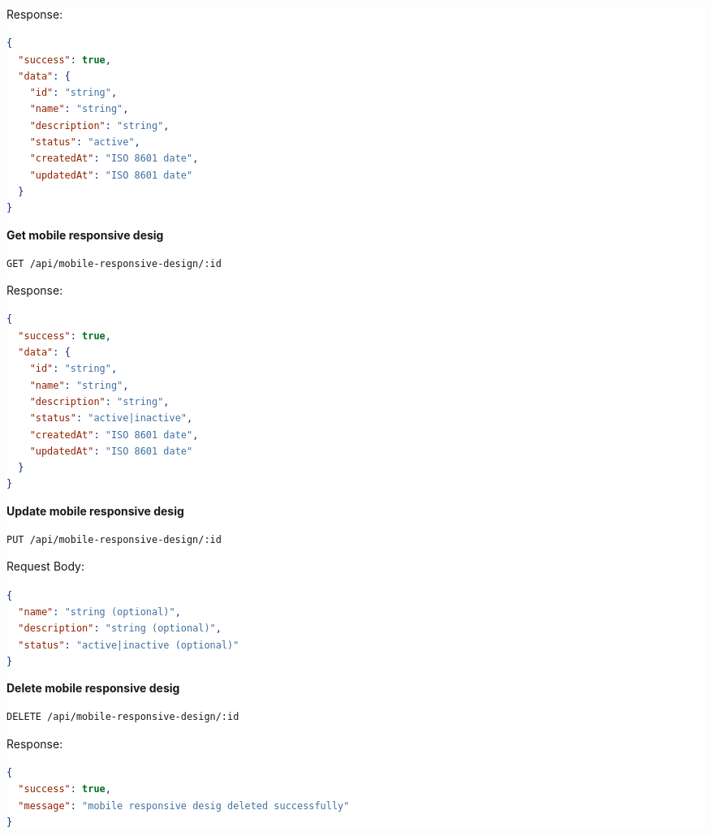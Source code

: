 Response:
```json
{
  "success": true,
  "data": {
    "id": "string",
    "name": "string",
    "description": "string",
    "status": "active",
    "createdAt": "ISO 8601 date",
    "updatedAt": "ISO 8601 date"
  }
}
```

**Get mobile responsive desig**
```
GET /api/mobile-responsive-design/:id
```

Response:
```json
{
  "success": true,
  "data": {
    "id": "string",
    "name": "string",
    "description": "string",
    "status": "active|inactive",
    "createdAt": "ISO 8601 date",
    "updatedAt": "ISO 8601 date"
  }
}
```

**Update mobile responsive desig**
```
PUT /api/mobile-responsive-design/:id
```

Request Body:
```json
{
  "name": "string (optional)",
  "description": "string (optional)",
  "status": "active|inactive (optional)"
}
```

**Delete mobile responsive desig**
```
DELETE /api/mobile-responsive-design/:id
```

Response:
```json
{
  "success": true,
  "message": "mobile responsive desig deleted successfully"
}
```
